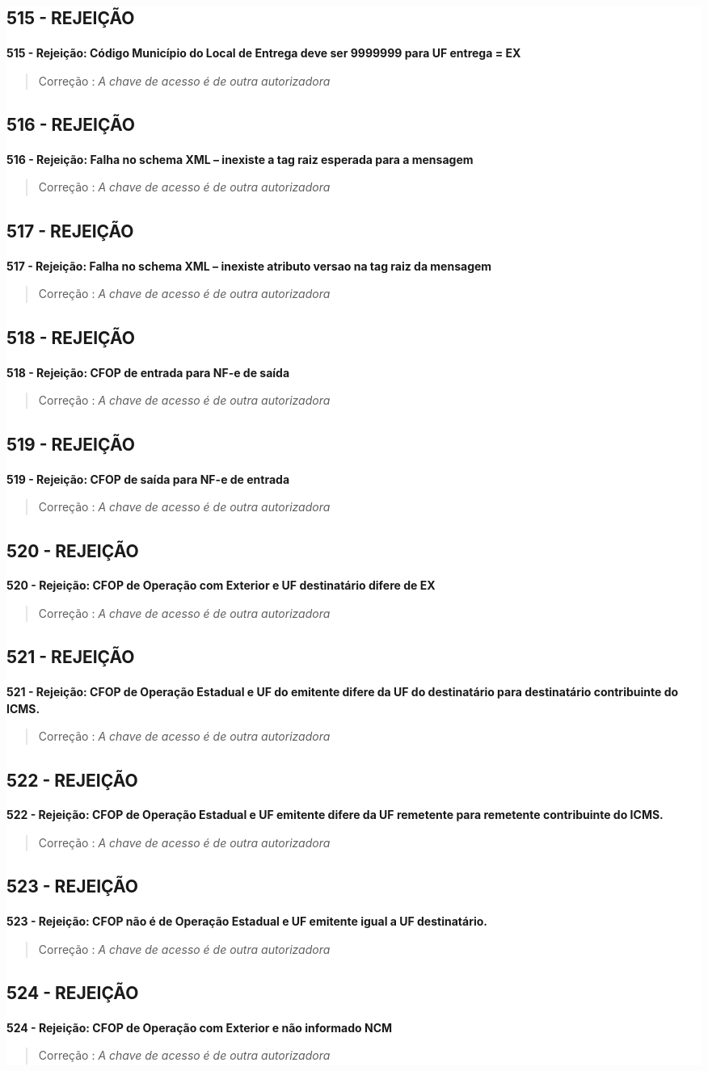 
## 515 - REJEIÇÃO
**515 - Rejeição: Código Município do Local de Entrega deve ser 9999999 para UF entrega = EX**
> Correção : *A chave de acesso é de outra autorizadora*


## 516 - REJEIÇÃO
**516 - Rejeição: Falha no schema XML – inexiste a tag raiz esperada para a mensagem**
> Correção : *A chave de acesso é de outra autorizadora*


## 517 - REJEIÇÃO
**517 - Rejeição: Falha no schema XML – inexiste atributo versao na tag raiz da mensagem**
> Correção : *A chave de acesso é de outra autorizadora*


## 518 - REJEIÇÃO
**518 - Rejeição: CFOP de entrada para NF-e de saída**
> Correção : *A chave de acesso é de outra autorizadora*


## 519 - REJEIÇÃO
**519 - Rejeição: CFOP de saída para NF-e de entrada**
> Correção : *A chave de acesso é de outra autorizadora*


## 520 - REJEIÇÃO
**520 - Rejeição: CFOP de Operação com Exterior e UF destinatário difere de EX**
> Correção : *A chave de acesso é de outra autorizadora*


## 521 - REJEIÇÃO
**521 - Rejeição: CFOP de Operação Estadual e UF do emitente difere da UF do destinatário para destinatário contribuinte do ICMS.**
> Correção : *A chave de acesso é de outra autorizadora*


## 522 - REJEIÇÃO
**522 - Rejeição: CFOP de Operação Estadual e UF emitente difere da UF remetente para remetente contribuinte do ICMS.**
> Correção : *A chave de acesso é de outra autorizadora*


## 523 - REJEIÇÃO
**523 - Rejeição: CFOP não é de Operação Estadual e UF emitente igual a UF destinatário.**
> Correção : *A chave de acesso é de outra autorizadora*


## 524 - REJEIÇÃO
**524 - Rejeição: CFOP de Operação com Exterior e não informado NCM**
> Correção : *A chave de acesso é de outra autorizadora*
